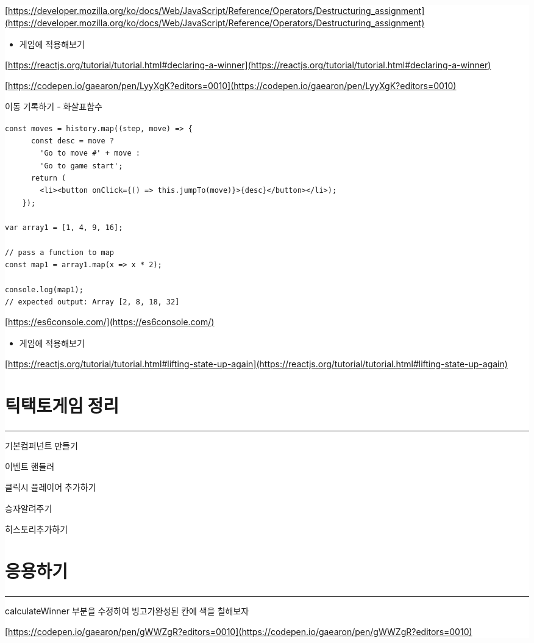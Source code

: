 [https://developer.mozilla.org/ko/docs/Web/JavaScript/Reference/Operators/Destructuring_assignment](https://developer.mozilla.org/ko/docs/Web/JavaScript/Reference/Operators/Destructuring_assignment)

- 게임에 적용해보기

[https://reactjs.org/tutorial/tutorial.html#declaring-a-winner](https://reactjs.org/tutorial/tutorial.html#declaring-a-winner)

[https://codepen.io/gaearon/pen/LyyXgK?editors=0010](https://codepen.io/gaearon/pen/LyyXgK?editors=0010)

이동 기록하기 - 화살표함수

    const moves = history.map((step, move) => {
          const desc = move ?
            'Go to move #' + move :
            'Go to game start';
          return (
            <li><button onClick={() => this.jumpTo(move)}>{desc}</button></li>);
        });

    var array1 = [1, 4, 9, 16];
    
    // pass a function to map
    const map1 = array1.map(x => x * 2);
    
    console.log(map1);
    // expected output: Array [2, 8, 18, 32]

[https://es6console.com/](https://es6console.com/)

- 게임에 적용해보기

[https://reactjs.org/tutorial/tutorial.html#lifting-state-up-again](https://reactjs.org/tutorial/tutorial.html#lifting-state-up-again)

# 틱택토게임 정리

---

기본컴퍼넌트 만들기

이벤트 핸들러 

클릭시 플레이어 추가하기

승자알려주기

히스토리추가하기

# 응용하기

---

calculateWinner 부분을 수정하여 빙고가완성된 칸에 색을 칠해보자

[https://codepen.io/gaearon/pen/gWWZgR?editors=0010](https://codepen.io/gaearon/pen/gWWZgR?editors=0010)